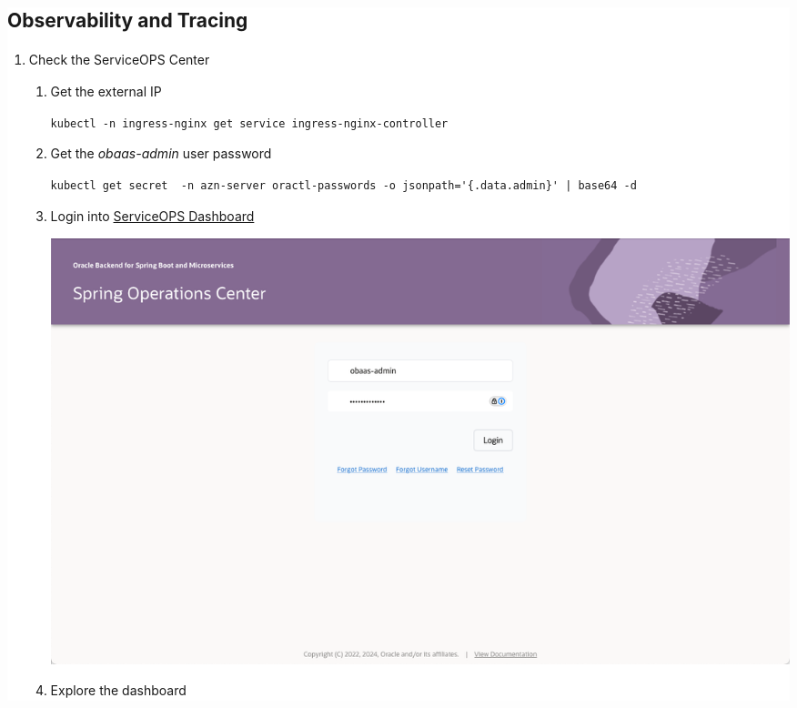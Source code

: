 ## Observability and Tracing

1. Check the ServiceOPS Center

   1. Get the external IP

      ```shell
      kubectl -n ingress-nginx get service ingress-nginx-controller
      ```

   1. Get the *obaas-admin* user password

      ```shell
      kubectl get secret  -n azn-server oractl-passwords -o jsonpath='{.data.admin}' | base64 -d
      ```

   1. Login into [ServiceOPS Dashboard](https://EXTERNAL-IP/soc)

      ![ServiceOPS Login](images/serviceops_login.png  " ")

   1. Explore the dashboard
